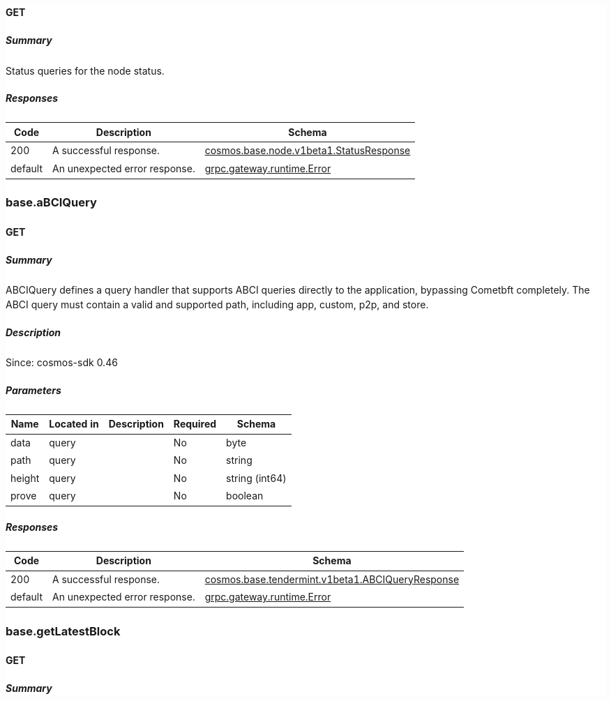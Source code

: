 #### GET

##### Summary

Status queries for the node status.

##### Responses

| Code    | Description                   | Schema                                                                              |
| ------- | ----------------------------- | ----------------------------------------------------------------------------------- |
| 200     | A successful response.        | [cosmos.base.node.v1beta1.StatusResponse](#cosmos.base.node.v1beta1.StatusResponse) |
| default | An unexpected error response. | [grpc.gateway.runtime.Error](#grpc.gateway.runtime.Error)                           |

### **base.aBCIQuery**

#### GET

##### Summary

ABCIQuery defines a query handler that supports ABCI queries directly to the
application, bypassing Cometbft completely. The ABCI query must contain
a valid and supported path, including app, custom, p2p, and store.

##### Description

Since: cosmos-sdk 0.46

##### Parameters

| Name   | Located in | Description | Required | Schema         |
| ------ | ---------- | ----------- | -------- | -------------- |
| data   | query      |             | No       | byte           |
| path   | query      |             | No       | string         |
| height | query      |             | No       | string (int64) |
| prove  | query      |             | No       | boolean        |

##### Responses

| Code    | Description                   | Schema                                                                                                |
| ------- | ----------------------------- | ----------------------------------------------------------------------------------------------------- |
| 200     | A successful response.        | [cosmos.base.tendermint.v1beta1.ABCIQueryResponse](#cosmos.base.tendermint.v1beta1.ABCIQueryResponse) |
| default | An unexpected error response. | [grpc.gateway.runtime.Error](#grpc.gateway.runtime.Error)                                             |

### **base.getLatestBlock**

#### GET

##### Summary
